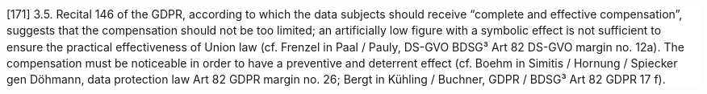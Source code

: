  \[171\] 3.5. Recital 146 of the GDPR, according to which the data subjects should receive “complete and effective compensation”, suggests that the compensation should not be too limited; an artificially low figure with a symbolic effect is not sufficient to ensure the practical effectiveness of Union law (cf. Frenzel in Paal / Pauly, DS-GVO BDSG³ Art 82 DS-GVO margin no. 12a). The compensation must be noticeable in order to have a preventive and deterrent effect (cf. Boehm in Simitis / Hornung / Spiecker gen Döhmann, data protection law Art 82 GDPR margin no. 26; Bergt in Kühling / Buchner, GDPR / BDSG³ Art 82 GDPR 17 f).
